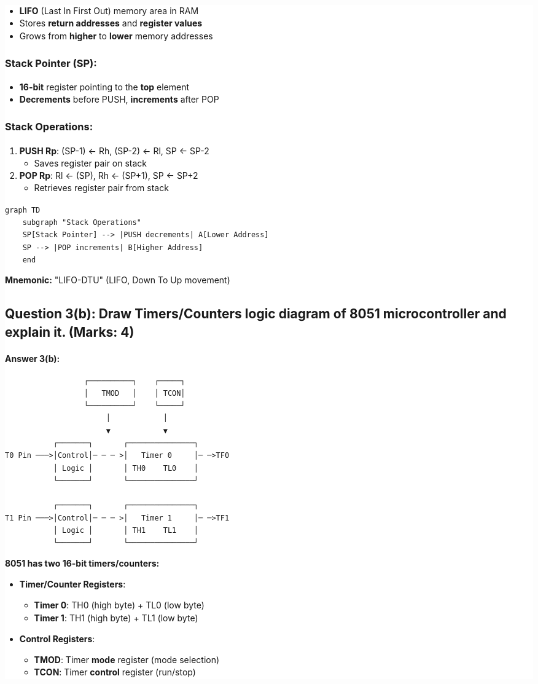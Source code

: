 - **LIFO** (Last In First Out) memory area in RAM
- Stores **return addresses** and **register values**
- Grows from **higher** to **lower** memory addresses

### Stack Pointer (SP):

- **16-bit** register pointing to the **top** element
- **Decrements** before PUSH, **increments** after POP

### Stack Operations:

1. **PUSH Rp**: (SP-1) ← Rh, (SP-2) ← Rl, SP ← SP-2
   * Saves register pair on stack
2. **POP Rp**: Rl ← (SP), Rh ← (SP+1), SP ← SP+2
   * Retrieves register pair from stack

```mermaid
graph TD
    subgraph "Stack Operations"
    SP[Stack Pointer] --> |PUSH decrements| A[Lower Address]
    SP --> |POP increments| B[Higher Address]
    end
```

**Mnemonic:** "LIFO-DTU" (LIFO, Down To Up movement)

## Question 3(b): Draw Timers/Counters logic diagram of 8051 microcontroller and explain it. (Marks: 4)

**Answer 3(b):**

```
                  ┌──────────┐    ┌─────┐
                  │   TMOD   │    │ TCON│
                  └──────────┘    └─────┘
                       │            │
                       ▼            ▼
           ┌───────┐       ┌───────────────┐
T0 Pin ───>│Control│─ ─ ─ >│   Timer 0     │─ ─>TF0
           │ Logic │       │ TH0    TL0    │
           └───────┘       └───────────────┘
                  
           ┌───────┐       ┌───────────────┐
T1 Pin ───>│Control│─ ─ ─ >│   Timer 1     │─ ─>TF1
           │ Logic │       │ TH1    TL1    │
           └───────┘       └───────────────┘
```

**8051 has two 16-bit timers/counters:**

- **Timer/Counter Registers**:
  * **Timer 0**: TH0 (high byte) + TL0 (low byte)
  * **Timer 1**: TH1 (high byte) + TL1 (low byte)

- **Control Registers**:
  * **TMOD**: Timer **mode** register (mode selection)
  * **TCON**: Timer **control** register (run/stop)
